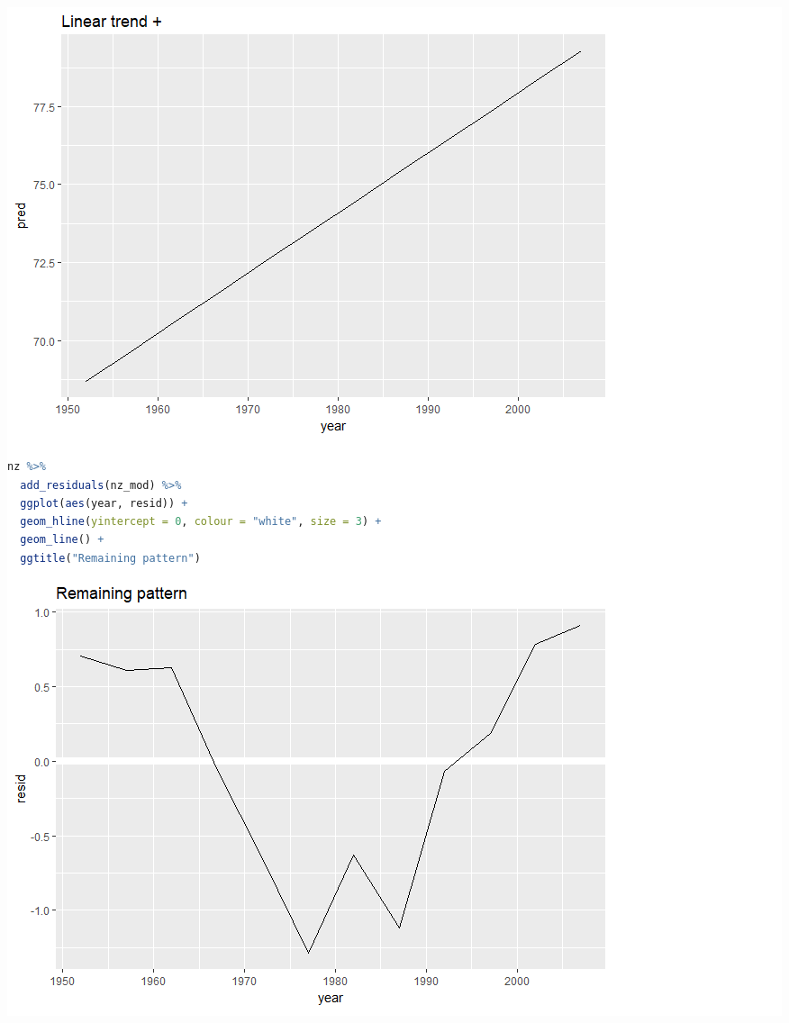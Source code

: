 ![](11_08_2017_files/figure-html/unnamed-chunk-31-3.png)

```r
nz %>% 
  add_residuals(nz_mod) %>% 
  ggplot(aes(year, resid)) + 
  geom_hline(yintercept = 0, colour = "white", size = 3) + 
  geom_line() + 
  ggtitle("Remaining pattern")
```

![](11_08_2017_files/figure-html/unnamed-chunk-31-4.png)
